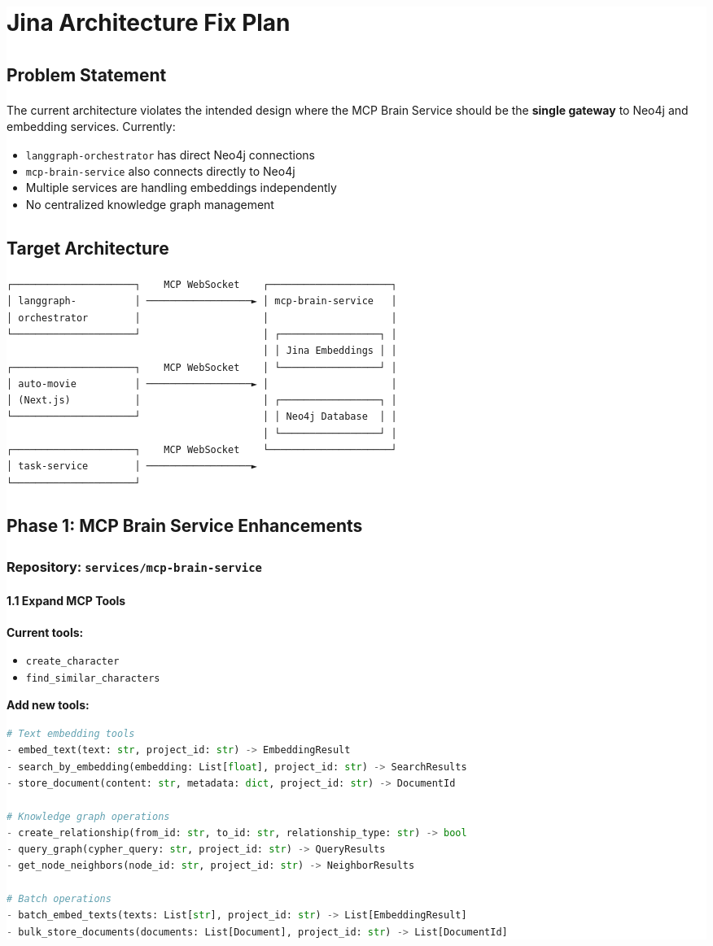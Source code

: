 # Jina Architecture Fix Plan

## Problem Statement

The current architecture violates the intended design where the MCP Brain Service should be the **single gateway** to Neo4j and embedding services. Currently:

- `langgraph-orchestrator` has direct Neo4j connections
- `mcp-brain-service` also connects directly to Neo4j  
- Multiple services are handling embeddings independently
- No centralized knowledge graph management

## Target Architecture

```
┌─────────────────────┐    MCP WebSocket    ┌─────────────────────┐
│ langgraph-          │ ──────────────────► │ mcp-brain-service   │
│ orchestrator        │                     │                     │
└─────────────────────┘                     │ ┌─────────────────┐ │
                                            │ │ Jina Embeddings │ │
┌─────────────────────┐    MCP WebSocket    │ └─────────────────┘ │
│ auto-movie          │ ──────────────────► │                     │
│ (Next.js)           │                     │ ┌─────────────────┐ │
└─────────────────────┘                     │ │ Neo4j Database  │ │
                                            │ └─────────────────┘ │
┌─────────────────────┐    MCP WebSocket    └─────────────────────┘
│ task-service        │ ──────────────────►
└─────────────────────┘
```

## Phase 1: MCP Brain Service Enhancements

### Repository: `services/mcp-brain-service`

#### 1.1 Expand MCP Tools
**Current tools:**
- `create_character`
- `find_similar_characters`

**Add new tools:**
```python
# Text embedding tools
- embed_text(text: str, project_id: str) -> EmbeddingResult
- search_by_embedding(embedding: List[float], project_id: str) -> SearchResults
- store_document(content: str, metadata: dict, project_id: str) -> DocumentId

# Knowledge graph operations  
- create_relationship(from_id: str, to_id: str, relationship_type: str) -> bool
- query_graph(cypher_query: str, project_id: str) -> QueryResults
- get_node_neighbors(node_id: str, project_id: str) -> NeighborResults

# Batch operations
- batch_embed_texts(texts: List[str], project_id: str) -> List[EmbeddingResult]
- bulk_store_documents(documents: List[Document], project_id: str) -> List[DocumentId]
```
